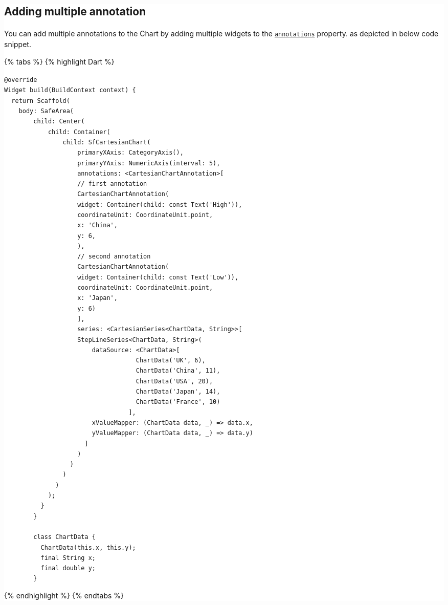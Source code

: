 ## Adding multiple annotation

You can add multiple annotations to the Chart by adding multiple widgets to the [`annotations`](https://pub.dev/documentation/syncfusion_flutter_charts/latest/charts/CartesianChartAnnotation-class.html) property. as depicted in below code snippet.

{% tabs %}
{% highlight Dart %} 

    @override
    Widget build(BuildContext context) {
      return Scaffold(
        body: SafeArea(
            child: Center(
                child: Container(
                    child: SfCartesianChart(
                        primaryXAxis: CategoryAxis(),
                        primaryYAxis: NumericAxis(interval: 5),
                        annotations: <CartesianChartAnnotation>[
                        // first annotation
                        CartesianChartAnnotation(
                        widget: Container(child: const Text('High')),
                        coordinateUnit: CoordinateUnit.point,
                        x: 'China',
                        y: 6,
                        ),
                        // second annotation
                        CartesianChartAnnotation(
                        widget: Container(child: const Text('Low')),
                        coordinateUnit: CoordinateUnit.point,
                        x: 'Japan',
                        y: 6)
                        ],
                        series: <CartesianSeries<ChartData, String>>[
                        StepLineSeries<ChartData, String>(
                            dataSource: <ChartData>[
                                        ChartData('UK', 6),
                                        ChartData('China', 11),
                                        ChartData('USA', 20),
                                        ChartData('Japan', 14),
                                        ChartData('France', 10)
                                      ],
                            xValueMapper: (ChartData data, _) => data.x,
                            yValueMapper: (ChartData data, _) => data.y)
                          ]
                        )
                      )
                    )
                  )
                );
              }
            }

            class ChartData {
              ChartData(this.x, this.y);
              final String x;
              final double y;
            }

{% endhighlight %}
{% endtabs %}
